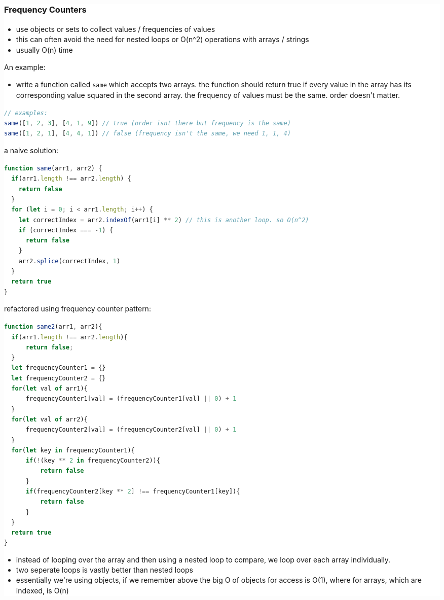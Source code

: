 ### Frequency Counters

- use objects or sets to collect values / frequencies of values 
- this can often avoid the need for nested loops or O(n^2) operations with arrays / strings 
- usually O(n) time 

An example:
- write a function called `same` which accepts two arrays. the function should return true if every value in the array has its corresponding value squared in the second array. the frequency of values must be the same. order doesn't matter.
````js
// examples:
same([1, 2, 3], [4, 1, 9]) // true (order isnt there but frequency is the same)
same([1, 2, 1], [4, 4, 1]) // false (frequency isn't the same, we need 1, 1, 4)
````

a naive solution:
````js
function same(arr1, arr2) {
  if(arr1.length !== arr2.length) {
    return false
  }
  for (let i = 0; i < arr1.length; i++) {
    let correctIndex = arr2.indexOf(arr1[i] ** 2) // this is another loop. so O(n^2)
    if (correctIndex === -1) {
      return false
    }
    arr2.splice(correctIndex, 1)
  }
  return true
}
````

refactored using frequency counter pattern:
````js
function same2(arr1, arr2){
  if(arr1.length !== arr2.length){
      return false;
  }
  let frequencyCounter1 = {}
  let frequencyCounter2 = {}
  for(let val of arr1){
      frequencyCounter1[val] = (frequencyCounter1[val] || 0) + 1
  }
  for(let val of arr2){
      frequencyCounter2[val] = (frequencyCounter2[val] || 0) + 1        
  }
  for(let key in frequencyCounter1){
      if(!(key ** 2 in frequencyCounter2)){
          return false
      }
      if(frequencyCounter2[key ** 2] !== frequencyCounter1[key]){
          return false
      }
  }
  return true
}
````
- instead of looping over the array and then using a nested loop to compare, we loop over each array individually. 
- two seperate loops is vastly better than nested loops 
- essentially we're using objects, if we remember above the big O of objects for access is O(1), where for arrays, which are indexed, is O(n)
